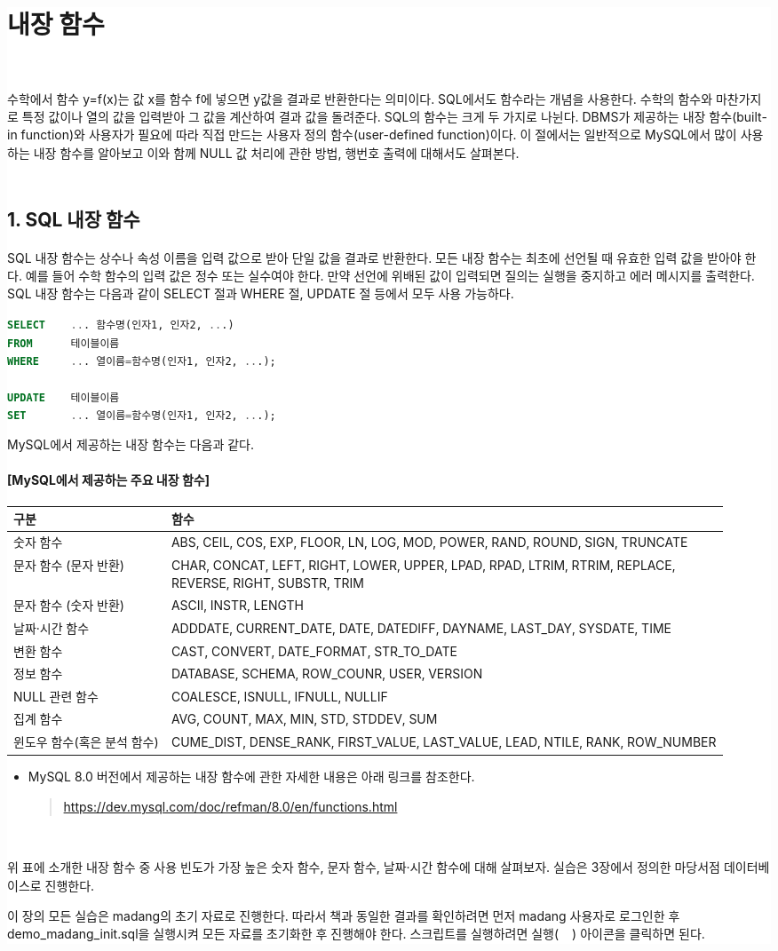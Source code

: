 # 내장 함수
<br/>

수학에서 함수 y=f(x)는 값 x를 함수 f에 넣으면 y값을 결과로 반환한다는 의미이다. SQL에서도 함수라는 개념을 사용한다.
수학의 함수와 마찬가지로 특정 값이나 열의 값을 입력받아 그 값을 계산하여 결과 값을 돌려준다. SQL의 함수는 크게 두 가지로 나뉜다.
DBMS가 제공하는 내장 함수(built-in function)와 사용자가 필요에 따라 직접 만드는 사용자 정의 함수(user-defined function)이다.
이 절에서는 일반적으로 MySQL에서 많이 사용하는 내장 함수를 알아보고 이와 함께 NULL 값 처리에 관한 방법, 행번호 출력에 대해서도 살펴본다.
<br/>
<br/>
## 1. SQL 내장 함수
SQL 내장 함수는 상수나 속성 이름을 입력 값으로 받아 단일 값을 결과로 반환한다. 모든 내장 함수는 최초에 선언될 때 유효한 입력 값을 받아야 한다.
예를 들어 수학 함수의 입력 값은 정수 또는 실수여야 한다. 만약 선언에 위배된 값이 입력되면 질의는 실행을 중지하고 에러 메시지를 출력한다.
SQL 내장 함수는 다음과 같이 SELECT 절과 WHERE 절, UPDATE 절 등에서 모두 사용 가능하다.
```SQL
SELECT    ... 함수명(인자1, 인자2, ...)
FROM      테이블이름
WHERE     ... 열이름=함수명(인자1, 인자2, ...);

UPDATE    테이블이름
SET       ... 열이름=함수명(인자1, 인자2, ...);
```
MySQL에서 제공하는 내장 함수는 다음과 같다.

#### [MySQL에서 제공하는 주요 내장 함수]
|구분|함수|
|:---|:---|
|숫자 함수|ABS, CEIL, COS, EXP, FLOOR, LN, LOG, MOD, POWER, RAND, ROUND, SIGN, TRUNCATE|
|문자 함수 (문자 반환)|CHAR, CONCAT, LEFT, RIGHT, LOWER, UPPER, LPAD, RPAD, LTRIM, RTRIM, REPLACE,<br/>REVERSE, RIGHT, SUBSTR, TRIM|
|문자 함수 (숫자 반환)|ASCII, INSTR, LENGTH|
|날짜·시간 함수|ADDDATE, CURRENT_DATE, DATE, DATEDIFF, DAYNAME, LAST_DAY, SYSDATE, TIME|
|변환 함수|CAST, CONVERT, DATE_FORMAT, STR_TO_DATE|
|정보 함수|DATABASE, SCHEMA, ROW_COUNR, USER, VERSION|
|NULL 관련 함수|COALESCE, ISNULL, IFNULL, NULLIF|
|집계 함수|AVG, COUNT, MAX, MIN, STD, STDDEV, SUM|
|윈도우 함수(혹은 분석 함수)|CUME_DIST, DENSE_RANK, FIRST_VALUE, LAST_VALUE, LEAD, NTILE, RANK, ROW_NUMBER|
- MySQL 8.0 버전에서 제공하는 내장 함수에 관한 자세한 내용은 아래 링크를 참조한다.
  > https://dev.mysql.com/doc/refman/8.0/en/functions.html
  <br/>

위 표에 소개한 내장 함수 중 사용 빈도가 가장 높은 숫자 함수, 문자 함수, 날짜·시간 함수에 대해 살펴보자. 실습은 3장에서 정의한 마당서점 데이터베이스로 진행한다.

이 장의 모든 실습은 madang의 초기 자료로 진행한다.
따라서 책과 동일한 결과를 확인하려면 먼저 madang 사용자로 로그인한 후 demo_madang_init.sql을 실행시켜 모든 자료를 초기화한 후 진행해야 한다.
스크립트를 실행하려면 실행(<img src="https://github.com/silxbro/cs-study/assets/142463332/d91f7fa5-62cf-4a6c-91a7-75a47c1b46b5" width="15" height="15"/>) 아이콘을 클릭하면 된다.
